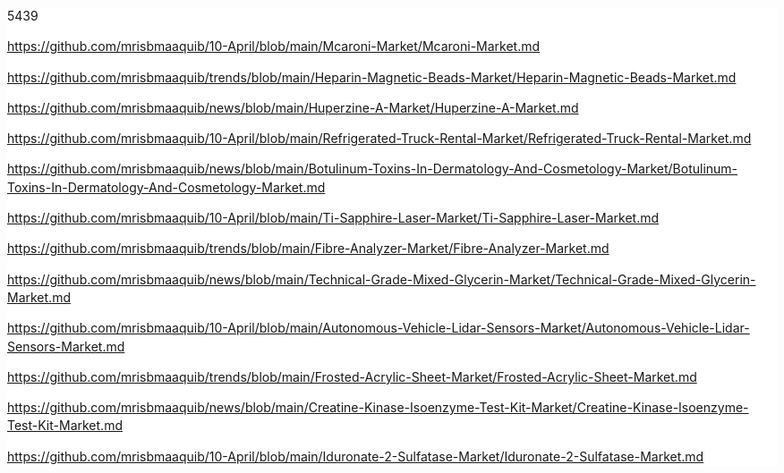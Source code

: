 5439</p><p><a href="https://github.com/mrisbmaaquib/10-April/blob/main/Mcaroni-Market/Mcaroni-Market.md">https://github.com/mrisbmaaquib/10-April/blob/main/Mcaroni-Market/Mcaroni-Market.md</a></p><p><a href="https://github.com/mrisbmaaquib/trends/blob/main/Heparin-Magnetic-Beads-Market/Heparin-Magnetic-Beads-Market.md">https://github.com/mrisbmaaquib/trends/blob/main/Heparin-Magnetic-Beads-Market/Heparin-Magnetic-Beads-Market.md</a></p><p><a href="https://github.com/mrisbmaaquib/news/blob/main/Huperzine-A-Market/Huperzine-A-Market.md">https://github.com/mrisbmaaquib/news/blob/main/Huperzine-A-Market/Huperzine-A-Market.md</a></p><p><a href="https://github.com/mrisbmaaquib/10-April/blob/main/Refrigerated-Truck-Rental-Market/Refrigerated-Truck-Rental-Market.md">https://github.com/mrisbmaaquib/10-April/blob/main/Refrigerated-Truck-Rental-Market/Refrigerated-Truck-Rental-Market.md</a></p><p><a href="https://github.com/mrisbmaaquib/news/blob/main/Botulinum-Toxins-In-Dermatology-And-Cosmetology-Market/Botulinum-Toxins-In-Dermatology-And-Cosmetology-Market.md">https://github.com/mrisbmaaquib/news/blob/main/Botulinum-Toxins-In-Dermatology-And-Cosmetology-Market/Botulinum-Toxins-In-Dermatology-And-Cosmetology-Market.md</a></p><p><a href="https://github.com/mrisbmaaquib/10-April/blob/main/Ti-Sapphire-Laser-Market/Ti-Sapphire-Laser-Market.md">https://github.com/mrisbmaaquib/10-April/blob/main/Ti-Sapphire-Laser-Market/Ti-Sapphire-Laser-Market.md</a></p><p><a href="https://github.com/mrisbmaaquib/trends/blob/main/Fibre-Analyzer-Market/Fibre-Analyzer-Market.md">https://github.com/mrisbmaaquib/trends/blob/main/Fibre-Analyzer-Market/Fibre-Analyzer-Market.md</a></p><p><a href="https://github.com/mrisbmaaquib/news/blob/main/Technical-Grade-Mixed-Glycerin-Market/Technical-Grade-Mixed-Glycerin-Market.md">https://github.com/mrisbmaaquib/news/blob/main/Technical-Grade-Mixed-Glycerin-Market/Technical-Grade-Mixed-Glycerin-Market.md</a></p><p><a href="https://github.com/mrisbmaaquib/10-April/blob/main/Autonomous-Vehicle-Lidar-Sensors-Market/Autonomous-Vehicle-Lidar-Sensors-Market.md">https://github.com/mrisbmaaquib/10-April/blob/main/Autonomous-Vehicle-Lidar-Sensors-Market/Autonomous-Vehicle-Lidar-Sensors-Market.md</a></p><p><a href="https://github.com/mrisbmaaquib/trends/blob/main/Frosted-Acrylic-Sheet-Market/Frosted-Acrylic-Sheet-Market.md">https://github.com/mrisbmaaquib/trends/blob/main/Frosted-Acrylic-Sheet-Market/Frosted-Acrylic-Sheet-Market.md</a></p><p><a href="https://github.com/mrisbmaaquib/news/blob/main/Creatine-Kinase-Isoenzyme-Test-Kit-Market/Creatine-Kinase-Isoenzyme-Test-Kit-Market.md">https://github.com/mrisbmaaquib/news/blob/main/Creatine-Kinase-Isoenzyme-Test-Kit-Market/Creatine-Kinase-Isoenzyme-Test-Kit-Market.md</a></p><p><a href="https://github.com/mrisbmaaquib/10-April/blob/main/Iduronate-2-Sulfatase-Market/Iduronate-2-Sulfatase-Market.md">https://github.com/mrisbmaaquib/10-April/blob/main/Iduronate-2-Sulfatase-Market/Iduronate-2-Sulfatase-Market.md</a></p>
